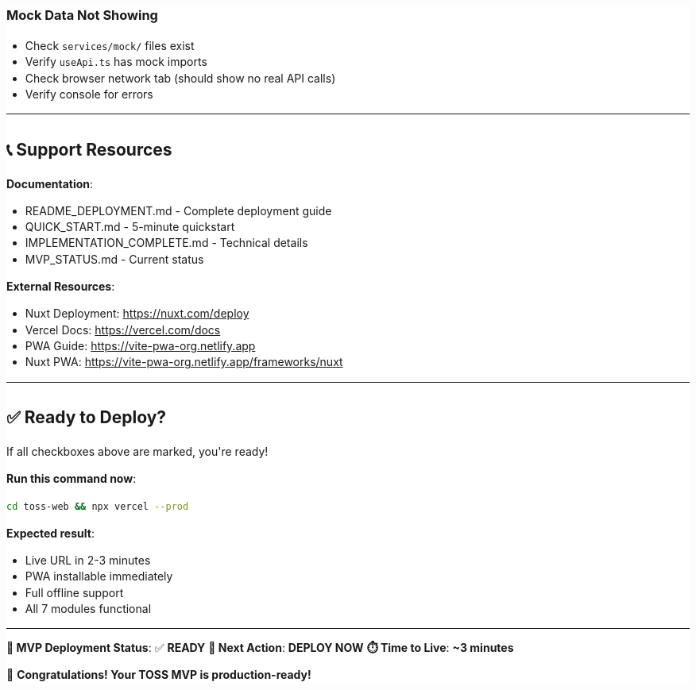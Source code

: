 ### Mock Data Not Showing
- Check `services/mock/` files exist
- Verify `useApi.ts` has mock imports
- Check browser network tab (should show no real API calls)
- Verify console for errors

---

## 📞 Support Resources

**Documentation**:
- README_DEPLOYMENT.md - Complete deployment guide
- QUICK_START.md - 5-minute quickstart
- IMPLEMENTATION_COMPLETE.md - Technical details
- MVP_STATUS.md - Current status

**External Resources**:
- Nuxt Deployment: https://nuxt.com/deploy
- Vercel Docs: https://vercel.com/docs
- PWA Guide: https://vite-pwa-org.netlify.app
- Nuxt PWA: https://vite-pwa-org.netlify.app/frameworks/nuxt

---

## ✅ Ready to Deploy?

If all checkboxes above are marked, you're ready!

**Run this command now**:
```bash
cd toss-web && npx vercel --prod
```

**Expected result**: 
- Live URL in 2-3 minutes
- PWA installable immediately
- Full offline support
- All 7 modules functional

---

**🎯 MVP Deployment Status**: ✅ **READY**
**🚀 Next Action**: **DEPLOY NOW**
**⏱️ Time to Live**: **~3 minutes**

🎉 **Congratulations! Your TOSS MVP is production-ready!**

